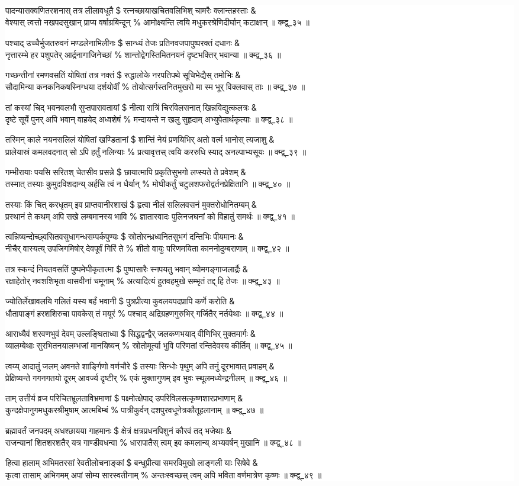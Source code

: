 पादन्यासक्वणितरशनास् तत्र लीलावधूतै  $ रत्नच्छायाखचितवलिभिश् चामरैः क्लान्तहस्ताः  &  
वेश्यास् त्वत्तो नखपदसुखान् प्राप्य वर्षाग्रबिन्दून्  % आमोक्ष्यन्ति त्वयि मधुकरश्रेणिदीर्घान् कटाक्षान्  ॥ क्म्द्व्_३५ ॥  
  
पश्चाद् उच्चैर्भुजतरुवनं मण्डलेनाभिलीनः  $ सान्ध्यं तेजः प्रतिनवजपापुष्परक्तं दधानः  &  
नृत्तारम्भे हर पशुपतेर् आर्द्रनागाजिनेच्छां  % शान्तोद्वेगस्तिमितनयनं दृष्टभक्तिर् भवान्या  ॥ क्म्द्व्_३६ ॥  
  
गच्छन्तीनां रमणवसतिं योषितां तत्र नक्तं  $ रुद्धालोके नरपतिपथे सूचिभेद्यैस् तमोभिः  &  
सौदामिन्या कनकनिकषस्निग्धया दर्शयोर्वीं  % तोयोत्सर्गस्तनितमुखरो मा स्म भूर् विक्लवास् ताः  ॥ क्म्द्व्_३७ ॥  
  
तां कस्यां चिद् भवनवलभौ सुप्तपारावतायां  $ नीत्वा रात्रिं चिरविलसनात् खिन्नविद्युत्कलत्रः  &  
दृष्टे सूर्ये पुनर् अपि भवान् वाहयेद् अध्वशेषं  % मन्दायन्ते न खलु सुहृदाम् अभ्युपेतार्थकृत्याः  ॥ क्म्द्व्_३८ ॥  
  
तस्मिन् काले नयनसलिलं योषितां खण्डितानां  $ शान्तिं नेयं प्रणयिभिर् अतो वर्त्म भानोस् त्यजाशु  &  
प्रालेयास्रं कमलवदनात् सो ऽपि हर्तुं नलिन्याः  % प्रत्यावृत्तस् त्वयि कररुधि स्याद् अनल्पाभ्यसूयः  ॥ क्म्द्व्_३९ ॥  
  
गम्भीरायाः पयसि सरितश् चेतसीव प्रसन्ने  $ छायात्मापि प्रकृतिसुभगो लप्स्यते ते प्रवेशम्  &  
तस्मात् तस्याः कुमुदविशदान्य् अर्हसि त्वं न धैर्यान्  % मोघीकर्तुं चटुलशफरोद्वर्तनप्रेक्षितानि  ॥ क्म्द्व्_४० ॥  
  
तस्याः किं चित् करधृतम् इव प्राप्तवानीरशाखं  $ हृत्वा नीलं सलिलवसनं मुक्तरोधोनितम्बम्  &  
प्रस्थानं ते कथम् अपि सखे लम्बमानस्य भावि  % ज्ञातास्वादः पुलिनजघनां को विहातुं समर्थः  ॥ क्म्द्व्_४१ ॥  
  
त्वन्निष्यन्दोच्छ्वसितवसुधागन्धसम्पर्कपुण्यः  $ स्रोतोरन्ध्रध्वनितसुभगं दन्तिभिः पीयमानः  &  
नीचैर् वास्यत्य् उपजिगमिषोर् देवपूर्वं गिरिं ते  % शीतो वायुः परिणमयिता काननोदुम्बराणाम्  ॥ क्म्द्व्_४२ ॥  
  
तत्र स्कन्दं नियतवसतिं पुष्पमेघीकृतात्मा  $ पुष्पासारैः स्नपयतु भवान् व्योमगङ्गाजलार्द्रैः  &  
रक्षाहेतोर् नवशशिभृता वासवीनां चमूनाम्  % अत्यादित्यं हुतवहमुखे सम्भृतं तद्द् हि तेजः  ॥ क्म्द्व्_४३ ॥  
  
ज्योतिर्लेखावलयि गलितं यस्य बर्हं भवानी  $ पुत्रप्रीत्या कुवलयपदप्रापि कर्णे करोति  &  
धौतापाङ्गं हरशशिरुचा पावकेस् तं मयूरं  % पश्चाद् अद्रिग्रहणगुरुभिर् गर्जितैर् नर्तयेथाः  ॥ क्म्द्व्_४४ ॥  
  
आराध्यैवं शरवणभुवं देवम् उल्लङ्घिताध्वा  $ सिद्धद्वन्द्वैर् जलकणभयाद् वीणिभिर् मुक्तमार्गः  &  
व्यालम्बेथाः सुरभितनयालम्भजां मानयिष्यन्  % स्रोतोमूर्त्या भुवि परिणतां रन्तिदेवस्य कीर्तिम्  ॥ क्म्द्व्_४५ ॥  
  
त्वय्य् आदातुं जलम् अवनते शार्ङ्गिणो वर्णचौरे  $ तस्याः सिन्धोः पृथुम् अपि तनुं दूरभावात् प्रवाहम्  &  
प्रेक्षिष्यन्ते गगनगतयो दूरम् आवर्ज्य दृष्टीर्  % एकं मुक्तागुणम् इव भुवः स्थूलमध्येन्द्रनीलम्  ॥ क्म्द्व्_४६ ॥  
  
ताम् उत्तीर्य व्रज परिचितभ्रूलताविभ्रमाणां  $ पक्ष्मोत्क्षेपाद् उपरिविलसत्कृष्णशारप्रभाणाम्  &  
कुन्दक्षेपानुगमधुकरश्रीमुषाम् आत्मबिम्बं  % पात्रीकुर्वन् दशपुरवधूनेत्रकौतूहलानाम्  ॥ क्म्द्व्_४७ ॥  
  
ब्रह्मावर्तं जनपदम् अधश्छायया गाहमानः  $ क्षेत्रं क्षत्रप्रधनपिशुनं कौरवं तद् भजेथाः  &  
राजन्यानां शितशरशतैर् यत्र गाण्डीवधन्वा  % धारापातैस् त्वम् इव कमलान्य् अभ्यवर्षन् मुखानि  ॥ क्म्द्व्_४८ ॥  
  
हित्वा हालाम् अभिमतरसां रेवतीलोचनाङ्कां  $ बन्धुप्रीत्या समरविमुखो लाङ्गली याः सिषेवे  &  
कृत्वा तासाम् अभिगमम् अपां सोम्य सारस्वतीनाम्  % अन्तःस्वच्छस् त्वम् अपि भविता वर्णमात्रेण कृष्णः  ॥ क्म्द्व्_४९ ॥  
  
